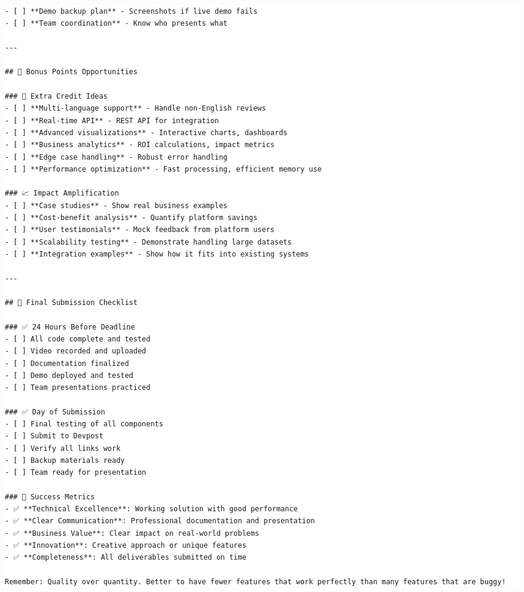 ```
- [ ] **Demo backup plan** - Screenshots if live demo fails
- [ ] **Team coordination** - Know who presents what

---

## 🎯 Bonus Points Opportunities

### 🌟 Extra Credit Ideas
- [ ] **Multi-language support** - Handle non-English reviews
- [ ] **Real-time API** - REST API for integration
- [ ] **Advanced visualizations** - Interactive charts, dashboards
- [ ] **Business analytics** - ROI calculations, impact metrics
- [ ] **Edge case handling** - Robust error handling
- [ ] **Performance optimization** - Fast processing, efficient memory use

### 📈 Impact Amplification
- [ ] **Case studies** - Show real business examples
- [ ] **Cost-benefit analysis** - Quantify platform savings
- [ ] **User testimonials** - Mock feedback from platform users
- [ ] **Scalability testing** - Demonstrate handling large datasets
- [ ] **Integration examples** - Show how it fits into existing systems

---

## 🏁 Final Submission Checklist

### ✅ 24 Hours Before Deadline
- [ ] All code complete and tested
- [ ] Video recorded and uploaded
- [ ] Documentation finalized
- [ ] Demo deployed and tested
- [ ] Team presentations practiced

### ✅ Day of Submission
- [ ] Final testing of all components
- [ ] Submit to Devpost
- [ ] Verify all links work
- [ ] Backup materials ready
- [ ] Team ready for presentation

### 🎯 Success Metrics
- ✅ **Technical Excellence**: Working solution with good performance
- ✅ **Clear Communication**: Professional documentation and presentation
- ✅ **Business Value**: Clear impact on real-world problems
- ✅ **Innovation**: Creative approach or unique features
- ✅ **Completeness**: All deliverables submitted on time

Remember: Quality over quantity. Better to have fewer features that work perfectly than many features that are buggy!
```
